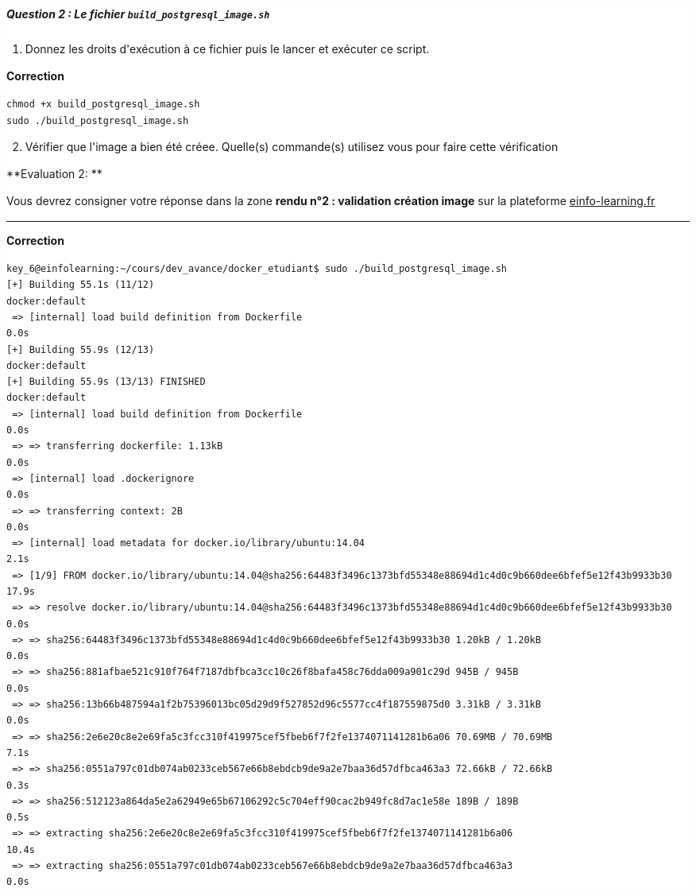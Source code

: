 
##### **Question 2 :** Le fichier `build_postgresql_image.sh`


  1. Donnez les droits d'exécution à ce fichier puis le lancer et exécuter ce script.


**Correction**

```shell 
chmod +x build_postgresql_image.sh
sudo ./build_postgresql_image.sh
```


  2. Vérifier que l'image a bien été créee. Quelle(s) commande(s) utilisez vous pour faire cette vérification 


**Evaluation 2: **

Vous devrez consigner votre réponse dans la zone **rendu n°2 : validation création image** sur la plateforme  [einfo-learning.fr](http://enfin-learning.fr)

---



**Correction**

```shell 
key_6@einfolearning:~/cours/dev_avance/docker_etudiant$ sudo ./build_postgresql_image.sh 
[+] Building 55.1s (11/12)                                                                                                                        docker:default
 => [internal] load build definition from Dockerfile                                                                                                        0.0s
[+] Building 55.9s (12/13)                                                                                                                        docker:default
[+] Building 55.9s (13/13) FINISHED                                                                                                               docker:default
 => [internal] load build definition from Dockerfile                                                                                                        0.0s
 => => transferring dockerfile: 1.13kB                                                                                                                      0.0s
 => [internal] load .dockerignore                                                                                                                           0.0s
 => => transferring context: 2B                                                                                                                             0.0s
 => [internal] load metadata for docker.io/library/ubuntu:14.04                                                                                             2.1s
 => [1/9] FROM docker.io/library/ubuntu:14.04@sha256:64483f3496c1373bfd55348e88694d1c4d0c9b660dee6bfef5e12f43b9933b30                                      17.9s
 => => resolve docker.io/library/ubuntu:14.04@sha256:64483f3496c1373bfd55348e88694d1c4d0c9b660dee6bfef5e12f43b9933b30                                       0.0s
 => => sha256:64483f3496c1373bfd55348e88694d1c4d0c9b660dee6bfef5e12f43b9933b30 1.20kB / 1.20kB                                                              0.0s
 => => sha256:881afbae521c910f764f7187dbfbca3cc10c26f8bafa458c76dda009a901c29d 945B / 945B                                                                  0.0s
 => => sha256:13b66b487594a1f2b75396013bc05d29d9f527852d96c5577cc4f187559875d0 3.31kB / 3.31kB                                                              0.0s
 => => sha256:2e6e20c8e2e69fa5c3fcc310f419975cef5fbeb6f7f2fe1374071141281b6a06 70.69MB / 70.69MB                                                            7.1s
 => => sha256:0551a797c01db074ab0233ceb567e66b8ebdcb9de9a2e7baa36d57dfbca463a3 72.66kB / 72.66kB                                                            0.3s
 => => sha256:512123a864da5e2a62949e65b67106292c5c704eff90cac2b949fc8d7ac1e58e 189B / 189B                                                                  0.5s
 => => extracting sha256:2e6e20c8e2e69fa5c3fcc310f419975cef5fbeb6f7f2fe1374071141281b6a06                                                                  10.4s
 => => extracting sha256:0551a797c01db074ab0233ceb567e66b8ebdcb9de9a2e7baa36d57dfbca463a3                                                                   0.0s
```